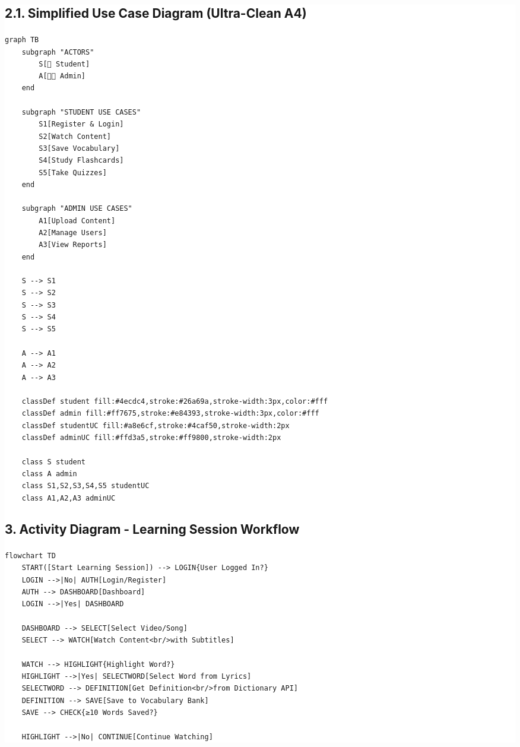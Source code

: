 ## 2.1. Simplified Use Case Diagram (Ultra-Clean A4)

```mermaid
graph TB
    subgraph "ACTORS"
        S[👤 Student]
        A[👨‍💼 Admin]
    end
    
    subgraph "STUDENT USE CASES"
        S1[Register & Login]
        S2[Watch Content]
        S3[Save Vocabulary]
        S4[Study Flashcards]
        S5[Take Quizzes]
    end
    
    subgraph "ADMIN USE CASES"
        A1[Upload Content]
        A2[Manage Users]
        A3[View Reports]
    end
    
    S --> S1
    S --> S2
    S --> S3
    S --> S4
    S --> S5
    
    A --> A1
    A --> A2
    A --> A3
    
    classDef student fill:#4ecdc4,stroke:#26a69a,stroke-width:3px,color:#fff
    classDef admin fill:#ff7675,stroke:#e84393,stroke-width:3px,color:#fff
    classDef studentUC fill:#a8e6cf,stroke:#4caf50,stroke-width:2px
    classDef adminUC fill:#ffd3a5,stroke:#ff9800,stroke-width:2px
    
    class S student
    class A admin
    class S1,S2,S3,S4,S5 studentUC
    class A1,A2,A3 adminUC
```

## 3. Activity Diagram - Learning Session Workflow

```mermaid
flowchart TD
    START([Start Learning Session]) --> LOGIN{User Logged In?}
    LOGIN -->|No| AUTH[Login/Register]
    AUTH --> DASHBOARD[Dashboard]
    LOGIN -->|Yes| DASHBOARD
    
    DASHBOARD --> SELECT[Select Video/Song]
    SELECT --> WATCH[Watch Content<br/>with Subtitles]
    
    WATCH --> HIGHLIGHT{Highlight Word?}
    HIGHLIGHT -->|Yes| SELECTWORD[Select Word from Lyrics]
    SELECTWORD --> DEFINITION[Get Definition<br/>from Dictionary API]
    DEFINITION --> SAVE[Save to Vocabulary Bank]
    SAVE --> CHECK{≥10 Words Saved?}
    
    HIGHLIGHT -->|No| CONTINUE[Continue Watching]
```